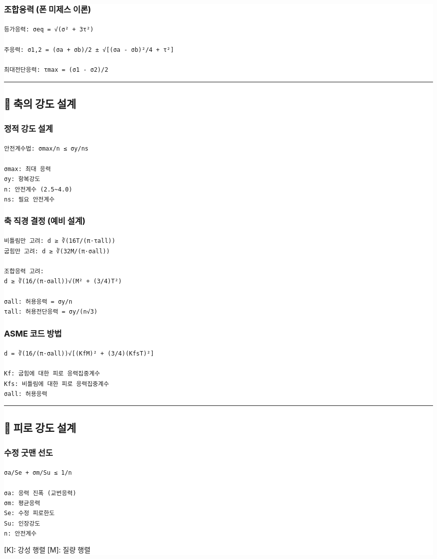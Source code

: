 ### 조합응력 (폰 미제스 이론)
```
등가응력: σeq = √(σ² + 3τ²)

주응력: σ1,2 = (σa + σb)/2 ± √[(σa - σb)²/4 + τ²]

최대전단응력: τmax = (σ1 - σ2)/2
```

---

## 🎯 축의 강도 설계

### 정적 강도 설계
```
안전계수법: σmax/n ≤ σy/ns

σmax: 최대 응력
σy: 항복강도
n: 안전계수 (2.5~4.0)
ns: 필요 안전계수
```

### 축 직경 결정 (예비 설계)
```
비틀림만 고려: d ≥ ∛(16T/(π·τall))
굽힘만 고려: d ≥ ∛(32M/(π·σall))

조합응력 고려:
d ≥ ∛(16/(π·σall))√(M² + (3/4)T²)

σall: 허용응력 = σy/n
τall: 허용전단응력 = σy/(n√3)
```

### ASME 코드 방법
```
d = ∛(16/(π·σall))√[(KfM)² + (3/4)(KfsT)²]

Kf: 굽힘에 대한 피로 응력집중계수
Kfs: 비틀림에 대한 피로 응력집중계수
σall: 허용응력
```

---

## 🔄 피로 강도 설계

### 수정 굿맨 선도
```
σa/Se + σm/Su ≤ 1/n

σa: 응력 진폭 (교번응력)
σm: 평균응력
Se: 수정 피로한도
Su: 인장강도
n: 안전계수
```


[K]: 강성 행렬
[M]: 질량 행렬  